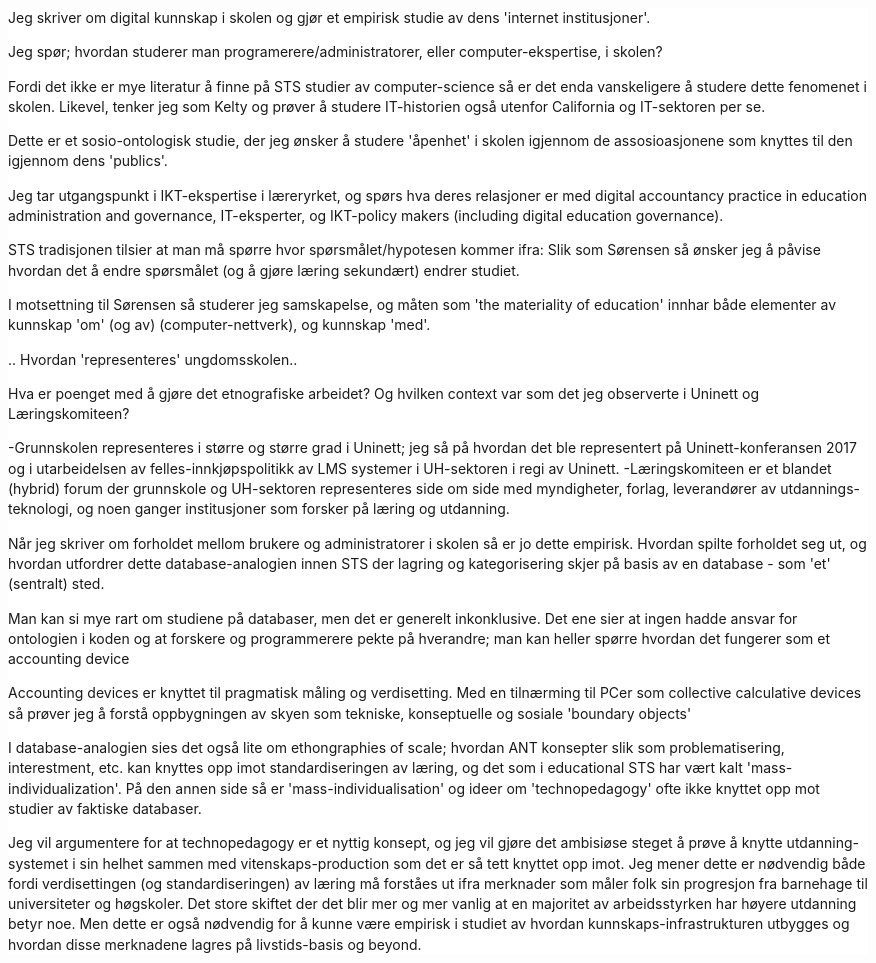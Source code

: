 
Jeg skriver om digital kunnskap i skolen og gjør et empirisk studie av dens 'internet institusjoner'. 

Jeg spør; hvordan studerer man programerere/administratorer, eller computer-ekspertise, i skolen? 

Fordi det ikke er mye literatur å finne på STS studier av computer-science så er det enda vanskeligere å studere dette fenomenet i skolen. Likevel, tenker jeg som Kelty og prøver å studere IT-historien også utenfor California og IT-sektoren per se. 

Dette er et sosio-ontologisk studie, der jeg ønsker å studere 'åpenhet' i skolen igjennom de assosioasjonene som knyttes til den igjennom dens 'publics'.

Jeg tar utgangspunkt i IKT-ekspertise i læreryrket, og spørs hva deres relasjoner er med digital accountancy practice in education administration and governance, IT-eksperter, og IKT-policy makers (including digital education governance). 

STS tradisjonen tilsier at man må spørre hvor spørsmålet/hypotesen kommer ifra: Slik som Sørensen så ønsker jeg å påvise hvordan det å endre spørsmålet (og å gjøre læring sekundært) endrer studiet. 

I motsettning til Sørensen så studerer jeg samskapelse, og måten som 'the materiality of education' innhar både elementer av kunnskap 'om' (og av) (computer-nettverk), og kunnskap 'med'.


..
Hvordan 'representeres' ungdomsskolen.. 

Hva er poenget med å gjøre det etnografiske arbeidet? Og hvilken context var som det jeg observerte i Uninett og Læringskomiteen?

-Grunnskolen representeres i større og større grad i Uninett; jeg så på hvordan det ble representert på Uninett-konferansen 2017 og i utarbeidelsen av felles-innkjøpspolitikk av LMS systemer i UH-sektoren i regi av Uninett.
-Læringskomiteen er et blandet (hybrid) forum der grunnskole og UH-sektoren representeres side om side med myndigheter, forlag, leverandører av utdannings-teknologi, og noen ganger institusjoner som forsker på læring og utdanning. 

Når jeg skriver om forholdet mellom brukere og administratorer i skolen så er jo dette empirisk. Hvordan spilte forholdet seg ut, og hvordan utfordrer dette database-analogien innen STS der lagring og kategorisering skjer på basis av en database - som 'et' (sentralt) sted. 

Man kan si mye rart om studiene på databaser, men det er generelt inkonklusive. Det ene sier at ingen hadde ansvar for ontologien i koden og at forskere og programmerere pekte på hverandre; man kan heller spørre hvordan det fungerer som et accounting device

Accounting devices er knyttet til pragmatisk måling og verdisetting.
Med en tilnærming til PCer som collective calculative devices så prøver jeg å forstå oppbygningen av skyen som tekniske, konseptuelle og sosiale 'boundary objects'

I database-analogien sies det også lite om ethongraphies of scale; hvordan ANT konsepter slik som problematisering, interestment, etc. kan knyttes opp imot standardiseringen av læring, og det som i educational STS har vært kalt 'mass-individualization'. På den annen side så er 'mass-individualisation' og ideer om 'technopedagogy' ofte ikke knyttet opp mot studier av faktiske databaser. 

Jeg vil argumentere for at technopedagogy er et nyttig konsept, og jeg vil gjøre det ambisiøse steget å prøve å knytte utdanning-systemet i sin helhet sammen med vitenskaps-production som det er så tett knyttet opp imot. Jeg mener dette er nødvendig både fordi verdisettingen (og standardiseringen) av læring må forståes ut ifra merknader som måler folk sin progresjon fra barnehage til universiteter og høgskoler. Det store skiftet der det blir mer og mer vanlig at en majoritet av arbeidsstyrken har høyere utdanning betyr noe. Men dette er også nødvendig for å kunne være empirisk i studiet av hvordan kunnskaps-infrastrukturen utbygges og hvordan disse merknadene lagres på livstids-basis og beyond.
